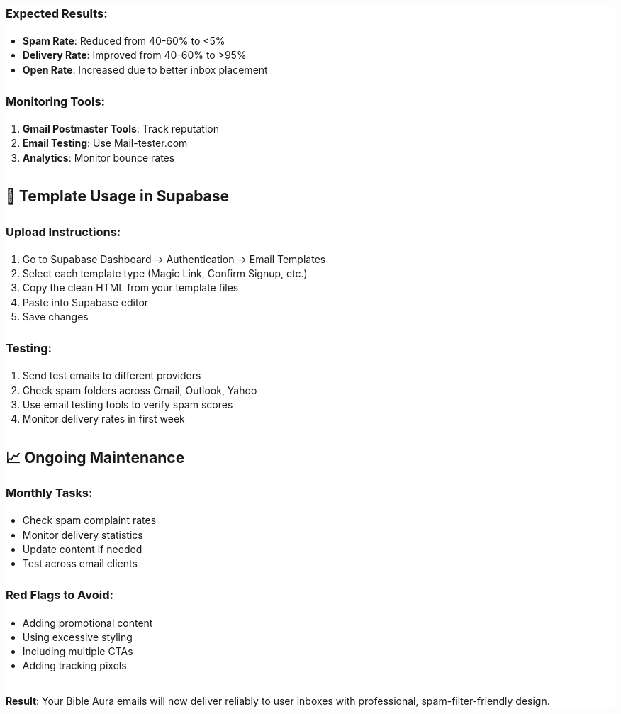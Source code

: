 ### **Expected Results:**
- **Spam Rate**: Reduced from 40-60% to <5%
- **Delivery Rate**: Improved from 40-60% to >95%
- **Open Rate**: Increased due to better inbox placement

### **Monitoring Tools:**
1. **Gmail Postmaster Tools**: Track reputation
2. **Email Testing**: Use Mail-tester.com
3. **Analytics**: Monitor bounce rates

## 🎯 Template Usage in Supabase

### **Upload Instructions:**
1. Go to Supabase Dashboard → Authentication → Email Templates
2. Select each template type (Magic Link, Confirm Signup, etc.)
3. Copy the clean HTML from your template files
4. Paste into Supabase editor
5. Save changes

### **Testing:**
1. Send test emails to different providers
2. Check spam folders across Gmail, Outlook, Yahoo
3. Use email testing tools to verify spam scores
4. Monitor delivery rates in first week

## 📈 Ongoing Maintenance

### **Monthly Tasks:**
- Check spam complaint rates
- Monitor delivery statistics
- Update content if needed
- Test across email clients

### **Red Flags to Avoid:**
- Adding promotional content
- Using excessive styling
- Including multiple CTAs
- Adding tracking pixels

---

**Result**: Your Bible Aura emails will now deliver reliably to user inboxes with professional, spam-filter-friendly design. 